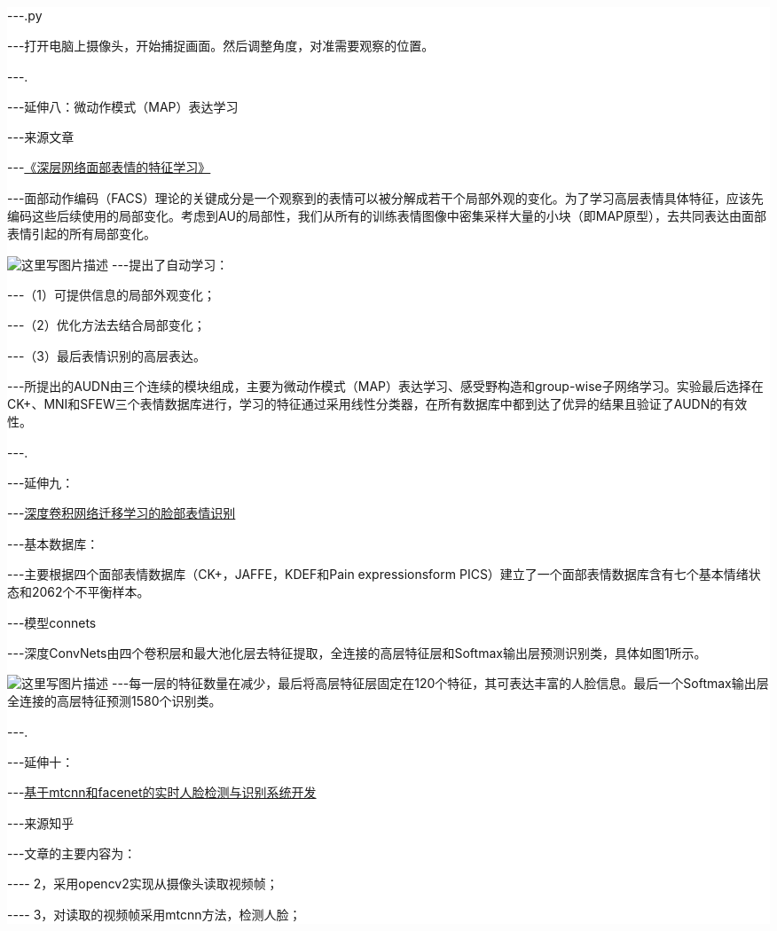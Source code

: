 ---.py

---打开电脑上摄像头，开始捕捉画面。然后调整角度，对准需要观察的位置。

---.

---延伸八：微动作模式（MAP）表达学习

---来源文章

---[《深层网络面部表情的特征学习》](https://mp.weixin.qq.com/s?__biz=MzU0NTAyNTQ1OQ==&mid=2247484400&idx=1&sn=f1ea380467e58846f14a183081fa65d2&chksm=fb727f2ccc05f63a8fc0bd4a69a848248462df688c5b430d4c1691b4637b85b4ec2c22ab3f4b&mpshare=1&scene=1&srcid=0720HNkKKidDNSwRwSFfkOgy#rd)

---面部动作编码（FACS）理论的关键成分是一个观察到的表情可以被分解成若干个局部外观的变化。为了学习高层表情具体特征，应该先编码这些后续使用的局部变化。考虑到AU的局部性，我们从所有的训练表情图像中密集采样大量的小块（即MAP原型），去共同表达由面部表情引起的所有局部变化。

![这里写图片描述](https://img-blog.csdn.net/20170723102159992?watermark/2/text/aHR0cDovL2Jsb2cuY3Nkbi5uZXQvc2luYXRfMjY5MTczODM=/font/5a6L5L2T/fontsize/400/fill/I0JBQkFCMA==/dissolve/70/gravity/SouthEast)
---提出了自动学习：

---（1）可提供信息的局部外观变化；

---（2）优化方法去结合局部变化；

---（3）最后表情识别的高层表达。

---所提出的AUDN由三个连续的模块组成，主要为微动作模式（MAP）表达学习、感受野构造和group-wise子网络学习。实验最后选择在CK+、MNI和SFEW三个表情数据库进行，学习的特征通过采用线性分类器，在所有数据库中都到达了优异的结果且验证了AUDN的有效性。

---.

---延伸九：

---[深度卷积网络迁移学习的脸部表情识别](https://mp.weixin.qq.com/s?__biz=MzU0NTAyNTQ1OQ==&mid=2247484319&idx=1&sn=84ea4c9927debb1d4502d4cdde2c7319&chksm=fb727f43cc05f65596f8d5e63964eed07a2daa7812ae759a88c6812bbe13699a966b0e60ea06&mpshare=1&scene=1&srcid=07203mYmFXcnMbcv8KjrV7JR#rd)

---基本数据库：

---主要根据四个面部表情数据库（CK+，JAFFE，KDEF和Pain expressionsform PICS）建立了一个面部表情数据库含有七个基本情绪状态和2062个不平衡样本。

---模型connets

---深度ConvNets由四个卷积层和最大池化层去特征提取，全连接的高层特征层和Softmax输出层预测识别类，具体如图1所示。

![这里写图片描述](https://img-blog.csdn.net/20170723102617353?watermark/2/text/aHR0cDovL2Jsb2cuY3Nkbi5uZXQvc2luYXRfMjY5MTczODM=/font/5a6L5L2T/fontsize/400/fill/I0JBQkFCMA==/dissolve/70/gravity/SouthEast)
---每一层的特征数量在减少，最后将高层特征层固定在120个特征，其可表达丰富的人脸信息。最后一个Softmax输出层全连接的高层特征预测1580个识别类。

---.

---延伸十：

---[基于mtcnn和facenet的实时人脸检测与识别系统开发](https://zhuanlan.zhihu.com/p/25025596)

---来源知乎

---文章的主要内容为：

---- 2，采用opencv2实现从摄像头读取视频帧；

---- 3，对读取的视频帧采用mtcnn方法，检测人脸；
